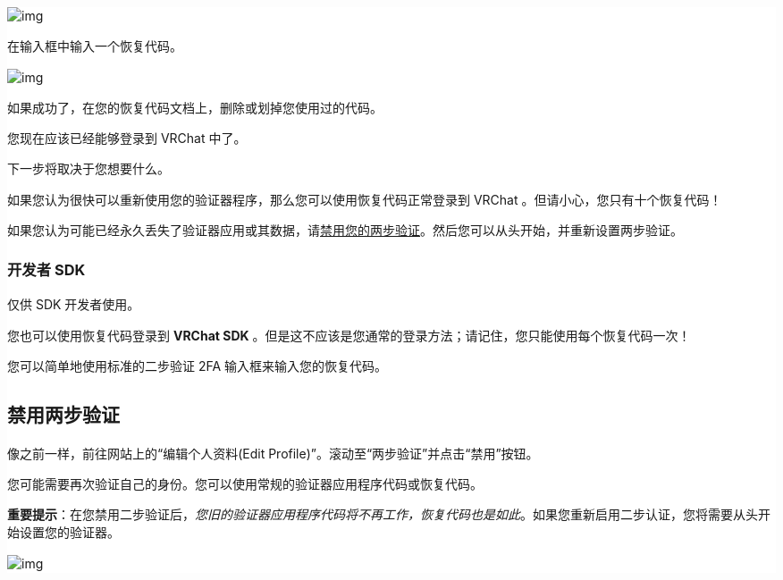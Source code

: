 ![img](../img/setup-2fa-16.png)

在输入框中输入一个恢复代码。

![img](../img/setup-2fa-17.png)

如果成功了，在您的恢复代码文档上，删除或划掉您使用过的代码。

您现在应该已经能够登录到 VRChat 中了。

下一步将取决于您想要什么。

如果您认为很快可以重新使用您的验证器程序，那么您可以使用恢复代码正常登录到 VRChat 。但请小心，您只有十个恢复代码！

如果您认为可能已经永久丢失了验证器应用或其数据，请[禁用您的两步验证](#禁用两步验证)。然后您可以从头开始，并重新设置两步验证。

### 开发者 SDK

仅供 SDK 开发者使用。

您也可以使用恢复代码登录到 **VRChat SDK** 。但是这不应该是您通常的登录方法；请记住，您只能使用每个恢复代码一次！

您可以简单地使用标准的二步验证 2FA 输入框来输入您的恢复代码。

## 禁用两步验证

像之前一样，前往网站上的“编辑个人资料(Edit Profile)”。滚动至“两步验证”并点击“禁用”按钮。

您可能需要再次验证自己的身份。您可以使用常规的验证器应用程序代码或恢复代码。

**重要提示**：在您禁用二步验证后，*您旧的验证器应用程序代码将不再工作，恢复代码也是如此*。如果您重新启用二步认证，您将需要从头开始设置您的验证器。

![img](../img/setup-2fa-22.png)
